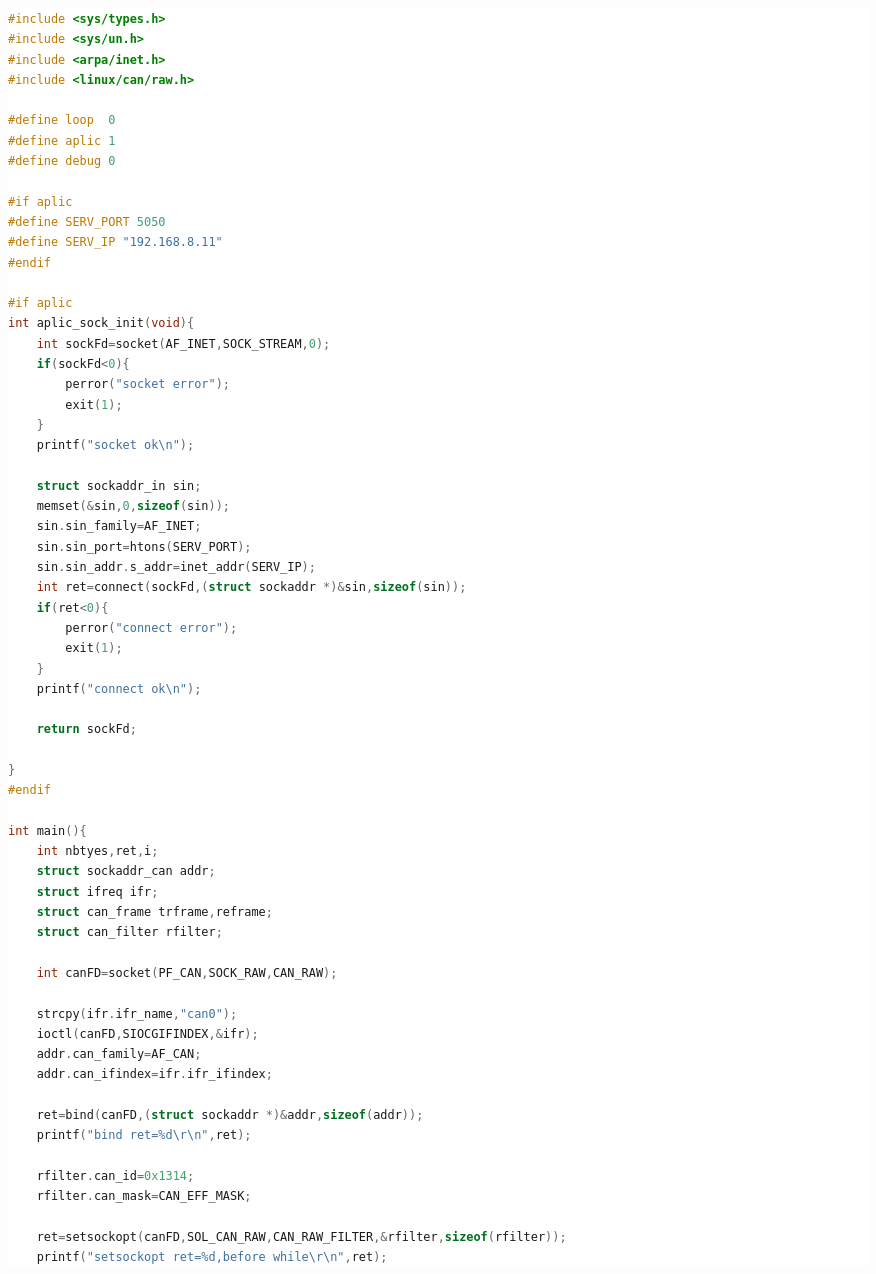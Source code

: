 ```c
#include <sys/types.h>
#include <sys/un.h>
#include <arpa/inet.h>
#include <linux/can/raw.h>

#define loop  0
#define aplic 1
#define debug 0

#if aplic
#define SERV_PORT 5050
#define SERV_IP "192.168.8.11"
#endif

#if aplic
int aplic_sock_init(void){
    int sockFd=socket(AF_INET,SOCK_STREAM,0);
    if(sockFd<0){
        perror("socket error");
        exit(1);
    }
    printf("socket ok\n");
    
    struct sockaddr_in sin;
    memset(&sin,0,sizeof(sin));
    sin.sin_family=AF_INET;
    sin.sin_port=htons(SERV_PORT);
    sin.sin_addr.s_addr=inet_addr(SERV_IP);
    int ret=connect(sockFd,(struct sockaddr *)&sin,sizeof(sin));
    if(ret<0){
        perror("connect error");
        exit(1);
    }
    printf("connect ok\n");

    return sockFd;

}
#endif

int main(){
    int nbtyes,ret,i;
    struct sockaddr_can addr;
    struct ifreq ifr;
    struct can_frame trframe,reframe;
    struct can_filter rfilter;

    int canFD=socket(PF_CAN,SOCK_RAW,CAN_RAW);
    
    strcpy(ifr.ifr_name,"can0");
    ioctl(canFD,SIOCGIFINDEX,&ifr);
    addr.can_family=AF_CAN;
    addr.can_ifindex=ifr.ifr_ifindex;
    
    ret=bind(canFD,(struct sockaddr *)&addr,sizeof(addr));
    printf("bind ret=%d\r\n",ret);
    
    rfilter.can_id=0x1314;
    rfilter.can_mask=CAN_EFF_MASK;

    ret=setsockopt(canFD,SOL_CAN_RAW,CAN_RAW_FILTER,&rfilter,sizeof(rfilter));
    printf("setsockopt ret=%d,before while\r\n",ret);

```